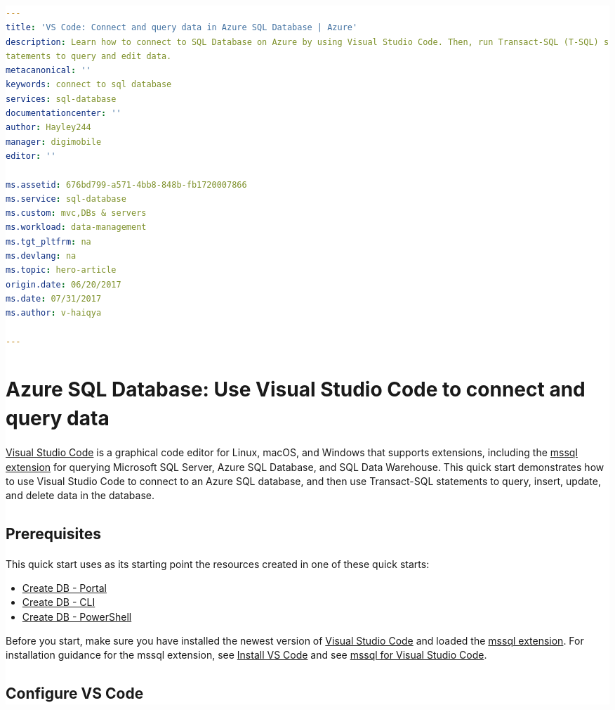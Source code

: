 ```yaml
---
title: 'VS Code: Connect and query data in Azure SQL Database | Azure'
description: Learn how to connect to SQL Database on Azure by using Visual Studio Code. Then, run Transact-SQL (T-SQL) statements to query and edit data.
metacanonical: ''
keywords: connect to sql database
services: sql-database
documentationcenter: ''
author: Hayley244
manager: digimobile
editor: ''

ms.assetid: 676bd799-a571-4bb8-848b-fb1720007866
ms.service: sql-database
ms.custom: mvc,DBs & servers
ms.workload: data-management
ms.tgt_pltfrm: na
ms.devlang: na
ms.topic: hero-article
origin.date: 06/20/2017
ms.date: 07/31/2017
ms.author: v-haiqya

---
```

# Azure SQL Database: Use Visual Studio Code to connect and query data

[Visual Studio Code](https://code.visualstudio.com/docs) is a graphical code editor for Linux, macOS, and Windows that supports extensions, including the [mssql extension](https://aka.ms/mssql-marketplace) for querying Microsoft SQL Server, Azure SQL Database, and SQL Data Warehouse. This quick start demonstrates how to use Visual Studio Code to connect to an Azure SQL database, and then use Transact-SQL statements to query, insert, update, and delete data in the database.

## Prerequisites

This quick start uses as its starting point the resources created in one of these quick starts:

- [Create DB - Portal](sql-database-get-started-portal.md)
- [Create DB - CLI](sql-database-get-started-cli.md)
- [Create DB - PowerShell](sql-database-get-started-powershell.md)

Before you start, make sure you have installed the newest version of [Visual Studio Code](https://code.visualstudio.com/Download) and loaded the [mssql extension](https://aka.ms/mssql-marketplace). For installation guidance for the mssql extension, see [Install VS Code](https://docs.microsoft.com/sql/linux/sql-server-linux-develop-use-vscode#install-vs-code) and see [mssql for Visual Studio Code](https://marketplace.visualstudio.com/items?itemName=ms-mssql.mssql). 

## Configure VS Code 
